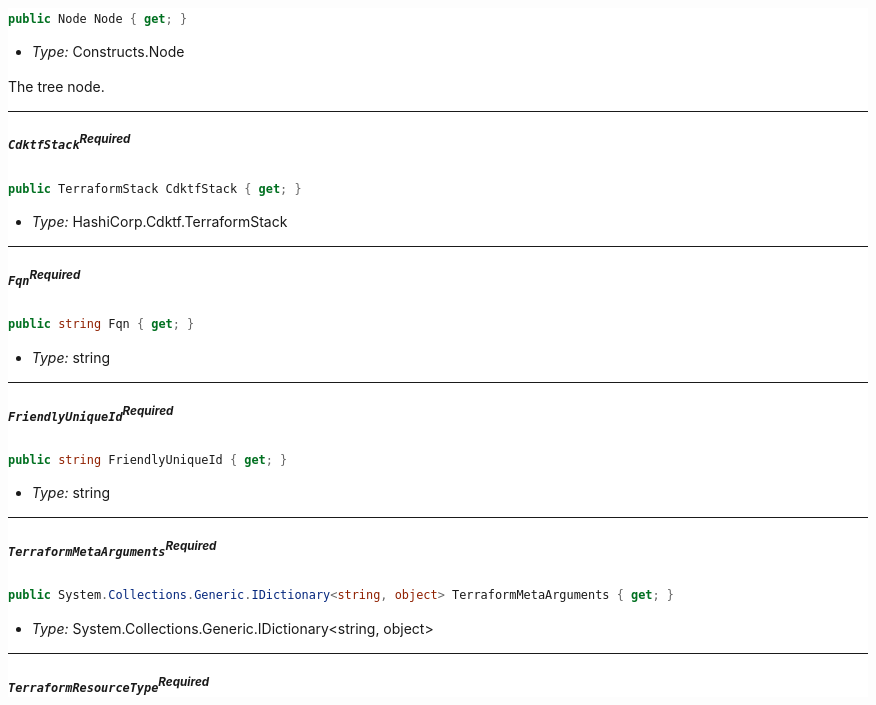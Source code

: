 ```csharp
public Node Node { get; }
```

- *Type:* Constructs.Node

The tree node.

---

##### `CdktfStack`<sup>Required</sup> <a name="CdktfStack" id="@cdktf/provider-vsphere.tag.Tag.property.cdktfStack"></a>

```csharp
public TerraformStack CdktfStack { get; }
```

- *Type:* HashiCorp.Cdktf.TerraformStack

---

##### `Fqn`<sup>Required</sup> <a name="Fqn" id="@cdktf/provider-vsphere.tag.Tag.property.fqn"></a>

```csharp
public string Fqn { get; }
```

- *Type:* string

---

##### `FriendlyUniqueId`<sup>Required</sup> <a name="FriendlyUniqueId" id="@cdktf/provider-vsphere.tag.Tag.property.friendlyUniqueId"></a>

```csharp
public string FriendlyUniqueId { get; }
```

- *Type:* string

---

##### `TerraformMetaArguments`<sup>Required</sup> <a name="TerraformMetaArguments" id="@cdktf/provider-vsphere.tag.Tag.property.terraformMetaArguments"></a>

```csharp
public System.Collections.Generic.IDictionary<string, object> TerraformMetaArguments { get; }
```

- *Type:* System.Collections.Generic.IDictionary<string, object>

---

##### `TerraformResourceType`<sup>Required</sup> <a name="TerraformResourceType" id="@cdktf/provider-vsphere.tag.Tag.property.terraformResourceType"></a>
